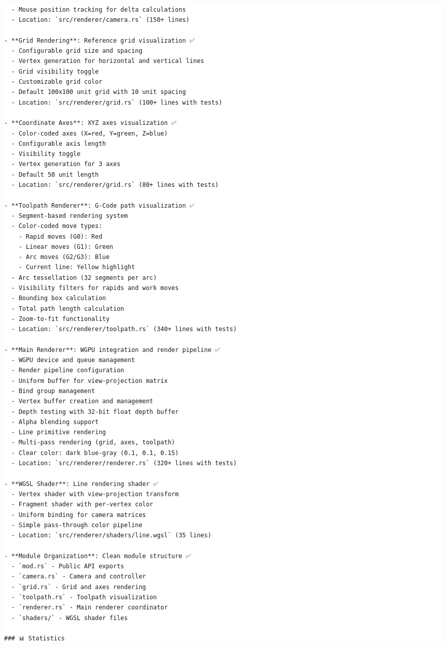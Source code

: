 ```
  - Mouse position tracking for delta calculations
  - Location: `src/renderer/camera.rs` (150+ lines)

- **Grid Rendering**: Reference grid visualization ✅
  - Configurable grid size and spacing
  - Vertex generation for horizontal and vertical lines
  - Grid visibility toggle
  - Customizable grid color
  - Default 100x100 unit grid with 10 unit spacing
  - Location: `src/renderer/grid.rs` (100+ lines with tests)

- **Coordinate Axes**: XYZ axes visualization ✅
  - Color-coded axes (X=red, Y=green, Z=blue)
  - Configurable axis length
  - Visibility toggle
  - Vertex generation for 3 axes
  - Default 50 unit length
  - Location: `src/renderer/grid.rs` (80+ lines with tests)

- **Toolpath Renderer**: G-Code path visualization ✅
  - Segment-based rendering system
  - Color-coded move types:
    - Rapid moves (G0): Red
    - Linear moves (G1): Green
    - Arc moves (G2/G3): Blue
    - Current line: Yellow highlight
  - Arc tessellation (32 segments per arc)
  - Visibility filters for rapids and work moves
  - Bounding box calculation
  - Total path length calculation
  - Zoom-to-fit functionality
  - Location: `src/renderer/toolpath.rs` (340+ lines with tests)

- **Main Renderer**: WGPU integration and render pipeline ✅
  - WGPU device and queue management
  - Render pipeline configuration
  - Uniform buffer for view-projection matrix
  - Bind group management
  - Vertex buffer creation and management
  - Depth testing with 32-bit float depth buffer
  - Alpha blending support
  - Line primitive rendering
  - Multi-pass rendering (grid, axes, toolpath)
  - Clear color: dark blue-gray (0.1, 0.1, 0.15)
  - Location: `src/renderer/renderer.rs` (320+ lines with tests)

- **WGSL Shader**: Line rendering shader ✅
  - Vertex shader with view-projection transform
  - Fragment shader with per-vertex color
  - Uniform binding for camera matrices
  - Simple pass-through color pipeline
  - Location: `src/renderer/shaders/line.wgsl` (35 lines)

- **Module Organization**: Clean module structure ✅
  - `mod.rs` - Public API exports
  - `camera.rs` - Camera and controller
  - `grid.rs` - Grid and axes rendering
  - `toolpath.rs` - Toolpath visualization
  - `renderer.rs` - Main renderer coordinator
  - `shaders/` - WGSL shader files

### 📊 Statistics

```